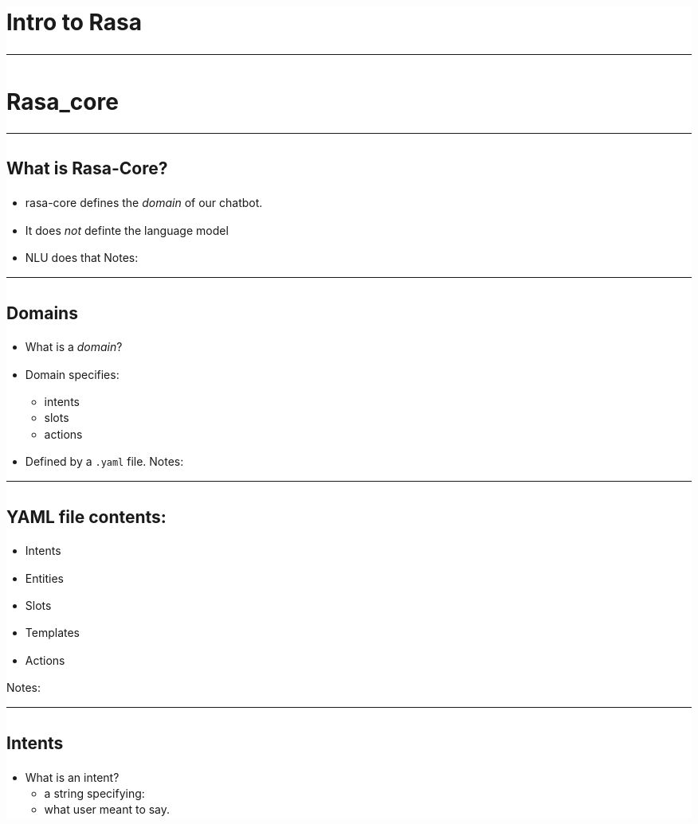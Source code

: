# lntro to Rasa
---

# Rasa_core 

---

## What is Rasa-Core?

  * rasa-core defines the *domain* of our chatbot.

  * It does *not* definte the language model

  * NLU does that
Notes: 

---
## Domains

  * What is a *domain*?

  * Domain specifies:
    - intents
    - slots
    - actions 

  * Defined by a `.yaml` file.
Notes: 

---
## YAML file contents:

  * Intents

  * Entities

  * Slots

  * Templates

  * Actions


Notes: 

---

## Intents

  * What is an intent?
    - a string specifying:
    - what user meant to say.
